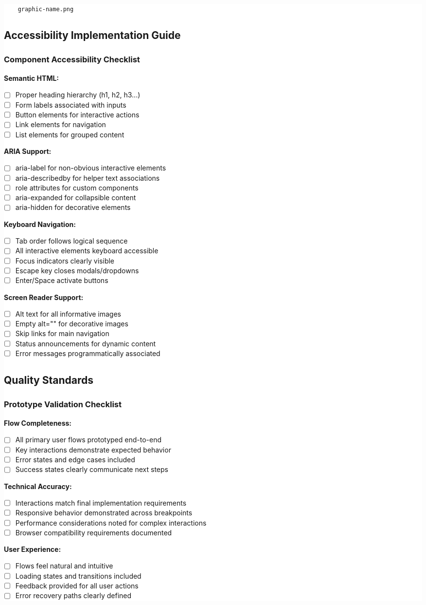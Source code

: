 ```
    graphic-name.png
```

## Accessibility Implementation Guide

### Component Accessibility Checklist

**Semantic HTML:**
- [ ] Proper heading hierarchy (h1, h2, h3...)
- [ ] Form labels associated with inputs
- [ ] Button elements for interactive actions
- [ ] Link elements for navigation
- [ ] List elements for grouped content

**ARIA Support:**
- [ ] aria-label for non-obvious interactive elements
- [ ] aria-describedby for helper text associations
- [ ] role attributes for custom components
- [ ] aria-expanded for collapsible content
- [ ] aria-hidden for decorative elements

**Keyboard Navigation:**
- [ ] Tab order follows logical sequence
- [ ] All interactive elements keyboard accessible
- [ ] Focus indicators clearly visible
- [ ] Escape key closes modals/dropdowns
- [ ] Enter/Space activate buttons

**Screen Reader Support:**
- [ ] Alt text for all informative images
- [ ] Empty alt="" for decorative images
- [ ] Skip links for main navigation
- [ ] Status announcements for dynamic content
- [ ] Error messages programmatically associated

## Quality Standards

### Prototype Validation Checklist

**Flow Completeness:**
- [ ] All primary user flows prototyped end-to-end
- [ ] Key interactions demonstrate expected behavior
- [ ] Error states and edge cases included
- [ ] Success states clearly communicate next steps

**Technical Accuracy:**
- [ ] Interactions match final implementation requirements
- [ ] Responsive behavior demonstrated across breakpoints
- [ ] Performance considerations noted for complex interactions
- [ ] Browser compatibility requirements documented

**User Experience:**
- [ ] Flows feel natural and intuitive
- [ ] Loading states and transitions included
- [ ] Feedback provided for all user actions
- [ ] Error recovery paths clearly defined

